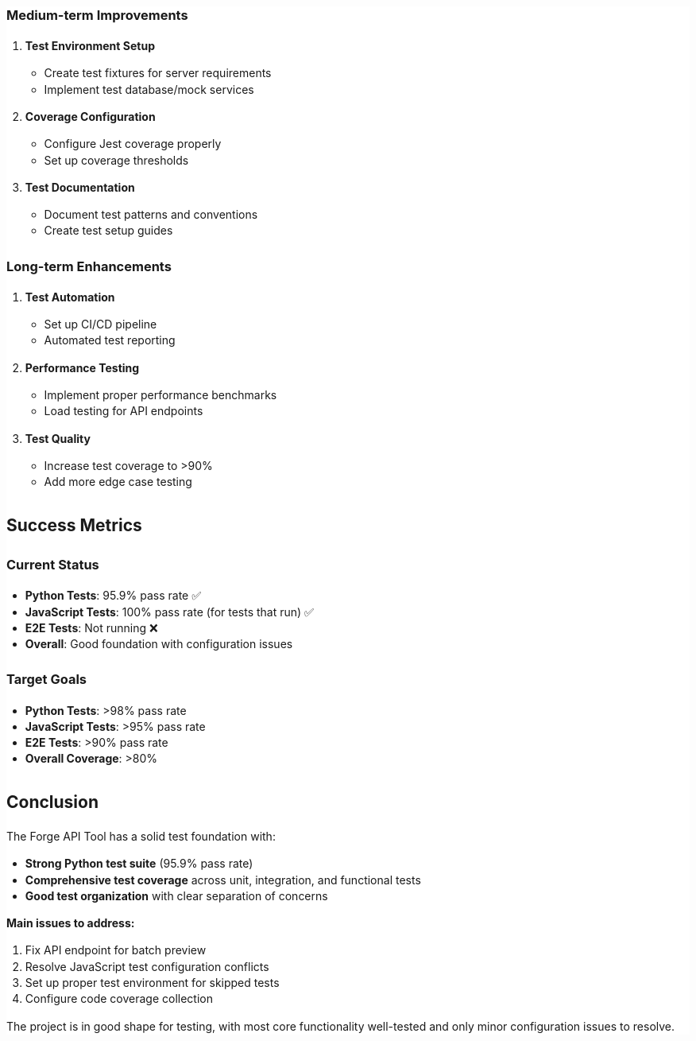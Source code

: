 ### Medium-term Improvements

1. **Test Environment Setup**
   - Create test fixtures for server requirements
   - Implement test database/mock services

2. **Coverage Configuration**
   - Configure Jest coverage properly
   - Set up coverage thresholds

3. **Test Documentation**
   - Document test patterns and conventions
   - Create test setup guides

### Long-term Enhancements

1. **Test Automation**
   - Set up CI/CD pipeline
   - Automated test reporting

2. **Performance Testing**
   - Implement proper performance benchmarks
   - Load testing for API endpoints

3. **Test Quality**
   - Increase test coverage to >90%
   - Add more edge case testing

## Success Metrics

### Current Status
- **Python Tests**: 95.9% pass rate ✅
- **JavaScript Tests**: 100% pass rate (for tests that run) ✅
- **E2E Tests**: Not running ❌
- **Overall**: Good foundation with configuration issues

### Target Goals
- **Python Tests**: >98% pass rate
- **JavaScript Tests**: >95% pass rate
- **E2E Tests**: >90% pass rate
- **Overall Coverage**: >80%

## Conclusion

The Forge API Tool has a solid test foundation with:
- **Strong Python test suite** (95.9% pass rate)
- **Comprehensive test coverage** across unit, integration, and functional tests
- **Good test organization** with clear separation of concerns

**Main issues to address:**
1. Fix API endpoint for batch preview
2. Resolve JavaScript test configuration conflicts
3. Set up proper test environment for skipped tests
4. Configure code coverage collection

The project is in good shape for testing, with most core functionality well-tested and only minor configuration issues to resolve. 